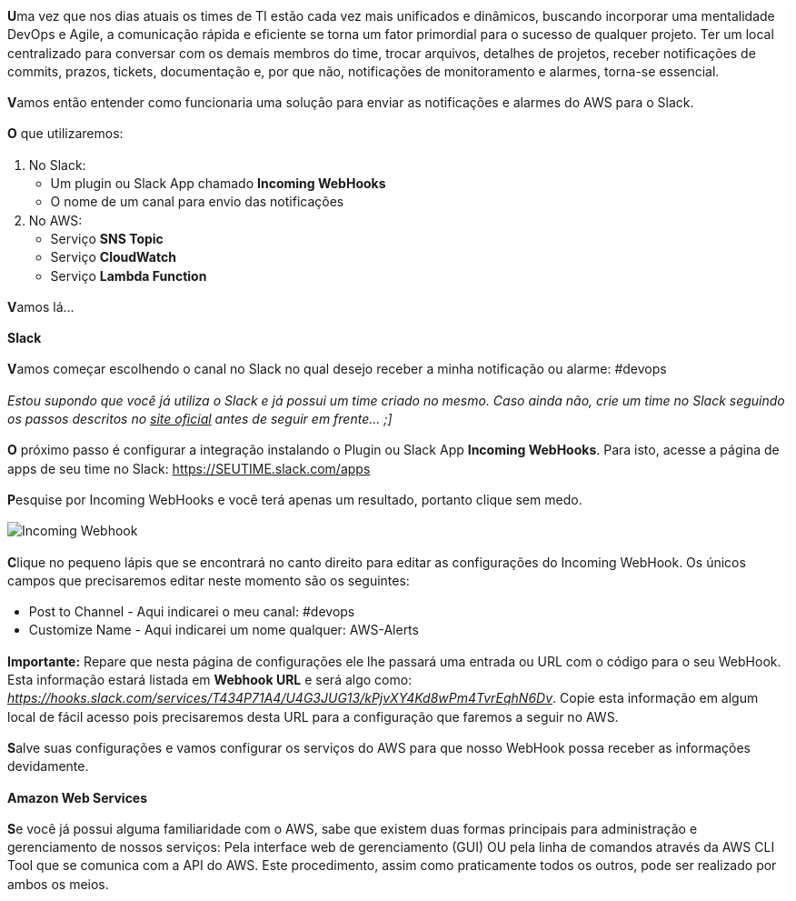 **U**ma vez que nos dias atuais os times de TI estão cada vez mais unificados e dinâmicos, buscando incorporar uma mentalidade DevOps e Agile, a comunicação rápida e eficiente se torna um fator primordial para o sucesso de qualquer projeto. Ter um local centralizado para conversar com os demais membros do time, trocar arquivos, detalhes de projetos, receber notificações de commits, prazos, tickets, documentação e, por que não, notificações de monitoramento e alarmes, torna-se essencial.

**V**amos então entender como funcionaria uma solução para enviar as notificações e alarmes do AWS para o Slack.

**O** que utilizaremos:

1. No Slack:
    * Um plugin ou Slack App chamado **Incoming WebHooks**
    * O nome de um canal para envio das notificações
2. No AWS:
    * Serviço **SNS Topic**
    * Serviço **CloudWatch**
    * Serviço **Lambda Function**

**V**amos lá...

**Slack**

**V**amos começar escolhendo o canal no Slack no qual desejo receber a minha notificação ou alarme: #devops

*Estou supondo que você já utiliza o Slack e já possui um time criado no mesmo. Caso ainda não, crie um time no Slack seguindo os passos descritos no <a href="https://slack.com/" target="_blank">site oficial</a> antes de seguir em frente... ;]*

**O** próximo passo é configurar a integração instalando o Plugin ou Slack App **Incoming WebHooks**. Para isto, acesse a página de apps de seu time no Slack: https://SEUTIME.slack.com/apps

**P**esquise por Incoming WebHooks e você terá apenas um resultado, portanto clique sem medo.

![Incoming Webhook](/img/slack1.png)

**C**lique no pequeno lápis que se encontrará no canto direito para editar as configurações do Incoming WebHook. Os únicos campos que precisaremos editar neste momento são os seguintes:
  * Post to Channel - Aqui indicarei o meu canal: #devops
  * Customize Name - Aqui indicarei um nome qualquer: AWS-Alerts

**Importante:** Repare que nesta página de configurações ele lhe passará uma entrada ou URL com o código para o seu WebHook. Esta informação estará listada em **Webhook URL** e será algo como: *https://hooks.slack.com/services/T434P71A4/U4G3JUG13/kPjvXY4Kd8wPm4TvrEqhN6Dv*. Copie esta informação em algum local de fácil acesso pois precisaremos desta URL para a configuração que faremos a seguir no AWS.

**S**alve suas configurações e vamos configurar os serviços do AWS para que nosso WebHook possa receber as informações devidamente.

**Amazon Web Services**

**S**e você já possui alguma familiaridade com o AWS, sabe que existem duas formas principais para administração e gerenciamento de nossos serviços: Pela interface web de gerenciamento (GUI) OU pela linha de comandos através da AWS CLI Tool que se comunica com a API do AWS. Este procedimento, assim como praticamente todos os outros, pode ser realizado por ambos os meios.
